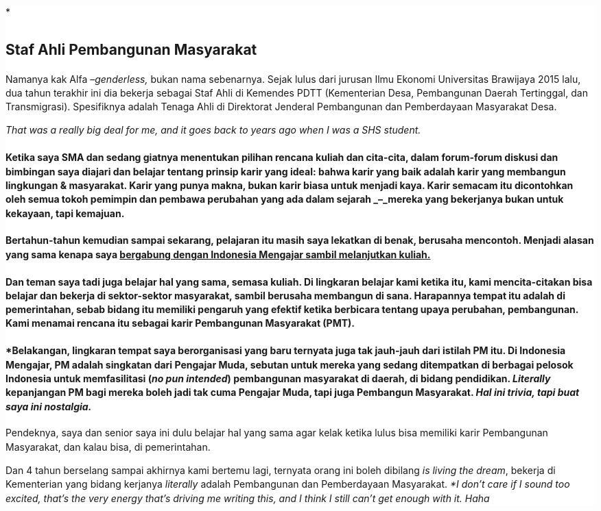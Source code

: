 \*

Staf Ahli Pembangunan Masyarakat
--------------------------------

Namanya kak Alfa _–genderless,_ bukan nama sebenarnya. Sejak lulus dari jurusan Ilmu Ekonomi Universitas Brawijaya 2015 lalu, dua tahun terakhir ini dia bekerja sebagai Staf Ahli di Kemendes PDTT (Kementerian Desa, Pembangunan Daerah Tertinggal, dan Transmigrasi). Spesifiknya adalah Tenaga Ahli di Direktorat Jenderal Pembangunan dan Pemberdayaan Masyarakat Desa.

_That was a really big deal for me, and it goes back to years ago when I was a SHS student._

#### Ketika saya SMA dan sedang giatnya menentukan pilihan rencana kuliah dan cita-cita, dalam forum-forum diskusi dan bimbingan saya diajari dan belajar tentang prinsip karir yang ideal: bahwa karir yang baik adalah karir yang membangun lingkungan & masyarakat. Karir yang punya makna, bukan karir biasa untuk menjadi kaya. Karir semacam itu dicontohkan oleh semua tokoh pemimpin dan pembawa perubahan yang ada dalam sejarah _–_mereka yang bekerjanya bukan untuk kekayaan, tapi kemajuan.

#### Bertahun-tahun kemudian sampai sekarang, pelajaran itu masih saya lekatkan di benak, berusaha mencontoh. Menjadi alasan yang sama kenapa saya [bergabung dengan Indonesia Mengajar sambil melanjutkan kuliah.](https://raihankalla.id/100HariBersama)

#### Dan teman saya tadi juga belajar hal yang sama, semasa kuliah. Di lingkaran belajar kami ketika itu, kami mencita-citakan bisa belajar dan bekerja di sektor-sektor masyarakat, sambil berusaha membangun di sana. Harapannya tempat itu adalah di pemerintahan, sebab bidang itu memiliki pengaruh yang efektif ketika berbicara tentang upaya perubahan, pembangunan. Kami menamai rencana itu sebagai karir Pembangunan Masyarakat (PMT).

#### \*Belakangan, lingkaran tempat saya berorganisasi yang baru ternyata juga tak jauh-jauh dari istilah PM itu. Di Indonesia Mengajar, PM adalah singkatan dari Pengajar Muda, sebutan untuk mereka yang sedang ditempatkan di berbagai pelosok Indonesia untuk memfasilitasi (_no pun intended_) pembangunan masyarakat di daerah, di bidang pendidikan. _Literally_ kepanjangan PM bagi mereka boleh jadi tak cuma Pengajar Muda, tapi juga Pembangun Masyarakat. _Hal ini trivia, tapi buat saya ini nostalgia._

Pendeknya, saya dan senior saya ini dulu belajar hal yang sama agar kelak ketika lulus bisa memiliki karir Pembangunan Masyarakat, dan kalau bisa, di pemerintahan.

Dan 4 tahun berselang sampai akhirnya kami bertemu lagi, ternyata orang ini boleh dibilang _is living the dream_, bekerja di Kementerian yang bidang kerjanya _literally_ adalah Pembangunan dan Pemberdayaan Masyarakat. _\*I don’t care if I sound too excited, that’s the very energy that’s driving me writing this, and I think I still can’t get enough with it. Haha_
